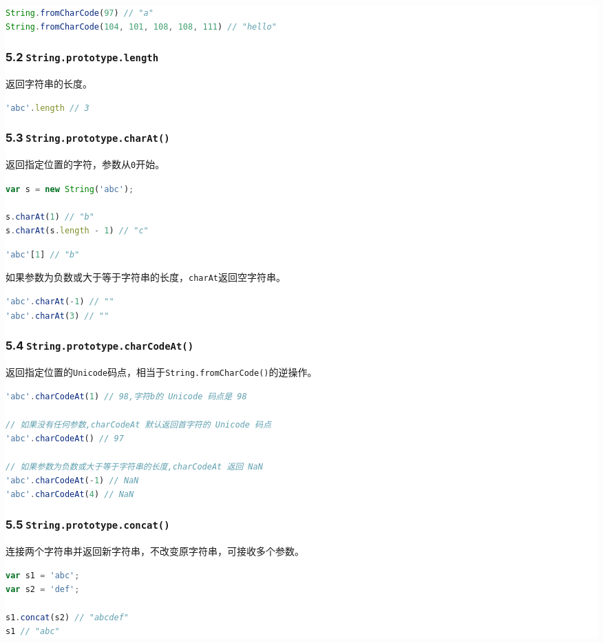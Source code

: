 ```js
String.fromCharCode(97) // "a"
String.fromCharCode(104, 101, 108, 108, 111) // "hello"
```

### 5.2 `String.prototype.length`

返回字符串的长度。

```js
'abc'.length // 3
```

### 5.3 `String.prototype.charAt()`

返回指定位置的字符，参数从`0`开始。

```js
var s = new String('abc');

s.charAt(1) // "b"
s.charAt(s.length - 1) // "c"
```

```javascript
'abc'[1] // "b"
```

如果参数为负数或大于等于字符串的长度，`charAt`返回空字符串。

```javascript
'abc'.charAt(-1) // ""
'abc'.charAt(3) // ""
```

### 5.4 `String.prototype.charCodeAt()`

返回指定位置的`Unicode`码点，相当于`String.fromCharCode()`的逆操作。

```js
'abc'.charCodeAt(1) // 98,字符b的 Unicode 码点是 98

// 如果没有任何参数,charCodeAt 默认返回首字符的 Unicode 码点
'abc'.charCodeAt() // 97

// 如果参数为负数或大于等于字符串的长度,charCodeAt 返回 NaN
'abc'.charCodeAt(-1) // NaN
'abc'.charCodeAt(4) // NaN
```

### 5.5 `String.prototype.concat()`

连接两个字符串并返回新字符串，不改变原字符串，可接收多个参数。

```js
var s1 = 'abc';
var s2 = 'def';

s1.concat(s2) // "abcdef"
s1 // "abc"
```
